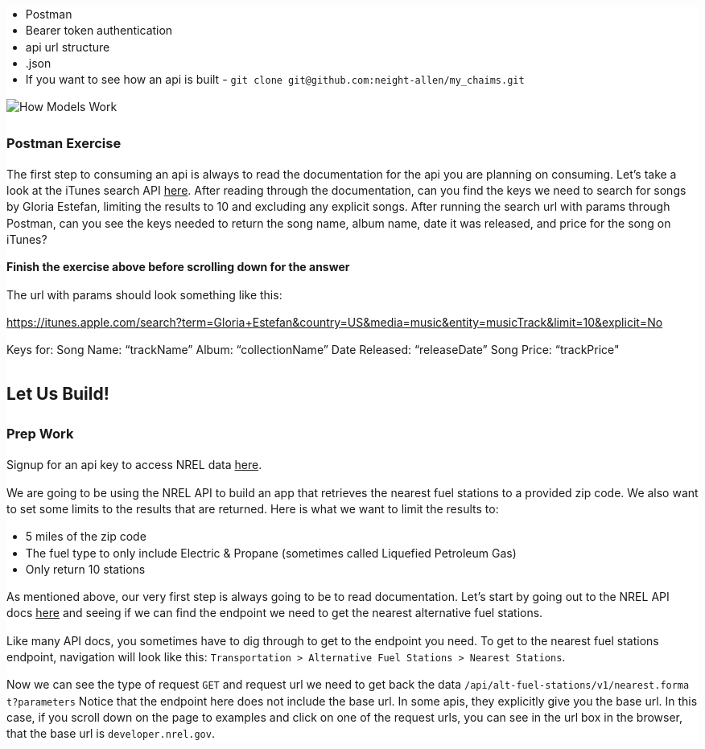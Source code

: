 * Postman
* Bearer token authentication
* api url structure
* .json
* If you want to see how an api is built - `git clone git@github.com:neight-allen/my_chaims.git`

![How Models Work](http://i.imgur.com/FVg9ODy.png?1)

### Postman Exercise
The first step to consuming an api is always to read the documentation for the api you are planning on consuming. Let’s take a look at the iTunes search API [here](https://affiliate.itunes.apple.com/resources/documentation/itunes-store-web-service-search-api/#searching). After reading through the documentation, can you find the keys we need to search for songs by Gloria Estefan, limiting the results to 10 and excluding any explicit songs. After running the search url with params through Postman, can you see the keys needed to return the song name, album name, date it was released, and price for the song on iTunes?

__Finish the exercise above before scrolling down for the answer__

The url with params should look something like this:

https://itunes.apple.com/search?term=Gloria+Estefan&country=US&media=music&entity=musicTrack&limit=10&explicit=No

Keys for:
Song Name: “trackName”
Album: “collectionName”
Date Released: “releaseDate”
Song Price: “trackPrice"

## Let Us Build!

### Prep Work
Signup for an api key to access NREL data [here](https://developer.nrel.gov/signup/).

We are going to be using the NREL API to build an app that retrieves the nearest fuel stations to a provided zip code.  We also want to set some limits to the results that are returned. Here is what we want to limit the results to:
* 5 miles of the zip code
* The fuel type to only include Electric & Propane (sometimes called Liquefied Petroleum Gas)
* Only return 10 stations

As mentioned above, our very first step is always going to be to read documentation. Let’s start by going out to the NREL API docs [here](http://developer.nrel.gov/docs/) and seeing if we can find the endpoint we need to get the nearest alternative fuel stations.

Like many API docs, you sometimes have to dig through to get to the endpoint you need. To get to the nearest fuel stations endpoint, navigation will look like this: `Transportation > Alternative Fuel Stations > Nearest Stations`.

Now we can see the type of request `GET` and request url we need to get back the data `/api/alt-fuel-stations/v1/nearest.format?parameters` Notice that the endpoint here does not include the base url. In some apis, they explicitly give you the base url. In this case, if you scroll down on the page to examples and click on one of the request urls, you can see in the url box in the browser, that the base url is `developer.nrel.gov`.
